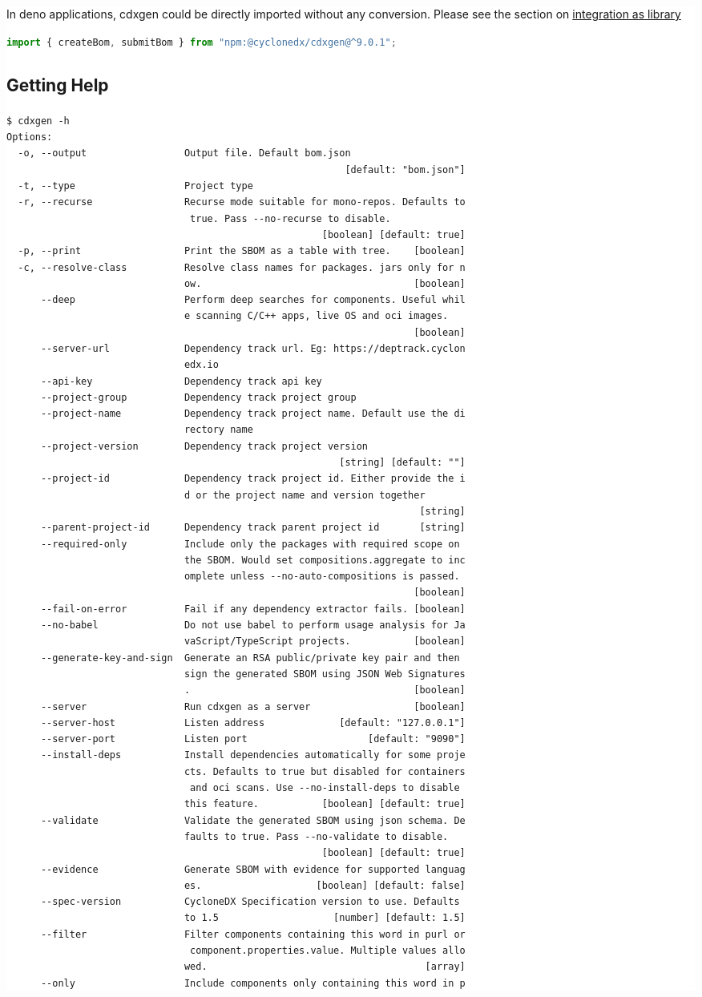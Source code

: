 In deno applications, cdxgen could be directly imported without any conversion. Please see the section on [integration as library](#integration-as-library)

```ts
import { createBom, submitBom } from "npm:@cyclonedx/cdxgen@^9.0.1";
```

## Getting Help

```text
$ cdxgen -h
Options:
  -o, --output                 Output file. Default bom.json
                                                           [default: "bom.json"]
  -t, --type                   Project type
  -r, --recurse                Recurse mode suitable for mono-repos. Defaults to
                                true. Pass --no-recurse to disable.
                                                       [boolean] [default: true]
  -p, --print                  Print the SBOM as a table with tree.    [boolean]
  -c, --resolve-class          Resolve class names for packages. jars only for n
                               ow.                                     [boolean]
      --deep                   Perform deep searches for components. Useful whil
                               e scanning C/C++ apps, live OS and oci images.
                                                                       [boolean]
      --server-url             Dependency track url. Eg: https://deptrack.cyclon
                               edx.io
      --api-key                Dependency track api key
      --project-group          Dependency track project group
      --project-name           Dependency track project name. Default use the di
                               rectory name
      --project-version        Dependency track project version
                                                          [string] [default: ""]
      --project-id             Dependency track project id. Either provide the i
                               d or the project name and version together
                                                                        [string]
      --parent-project-id      Dependency track parent project id       [string]
      --required-only          Include only the packages with required scope on
                               the SBOM. Would set compositions.aggregate to inc
                               omplete unless --no-auto-compositions is passed.
                                                                       [boolean]
      --fail-on-error          Fail if any dependency extractor fails. [boolean]
      --no-babel               Do not use babel to perform usage analysis for Ja
                               vaScript/TypeScript projects.           [boolean]
      --generate-key-and-sign  Generate an RSA public/private key pair and then
                               sign the generated SBOM using JSON Web Signatures
                               .                                       [boolean]
      --server                 Run cdxgen as a server                  [boolean]
      --server-host            Listen address             [default: "127.0.0.1"]
      --server-port            Listen port                     [default: "9090"]
      --install-deps           Install dependencies automatically for some proje
                               cts. Defaults to true but disabled for containers
                                and oci scans. Use --no-install-deps to disable
                               this feature.           [boolean] [default: true]
      --validate               Validate the generated SBOM using json schema. De
                               faults to true. Pass --no-validate to disable.
                                                       [boolean] [default: true]
      --evidence               Generate SBOM with evidence for supported languag
                               es.                    [boolean] [default: false]
      --spec-version           CycloneDX Specification version to use. Defaults
                               to 1.5                    [number] [default: 1.5]
      --filter                 Filter components containing this word in purl or
                                component.properties.value. Multiple values allo
                               wed.                                      [array]
      --only                   Include components only containing this word in p
```

[license]: https://github.com/cyclonedx/cdxgen/blob/master/LICENSE
[cyclonedx-homepage]: https://cyclonedx.org